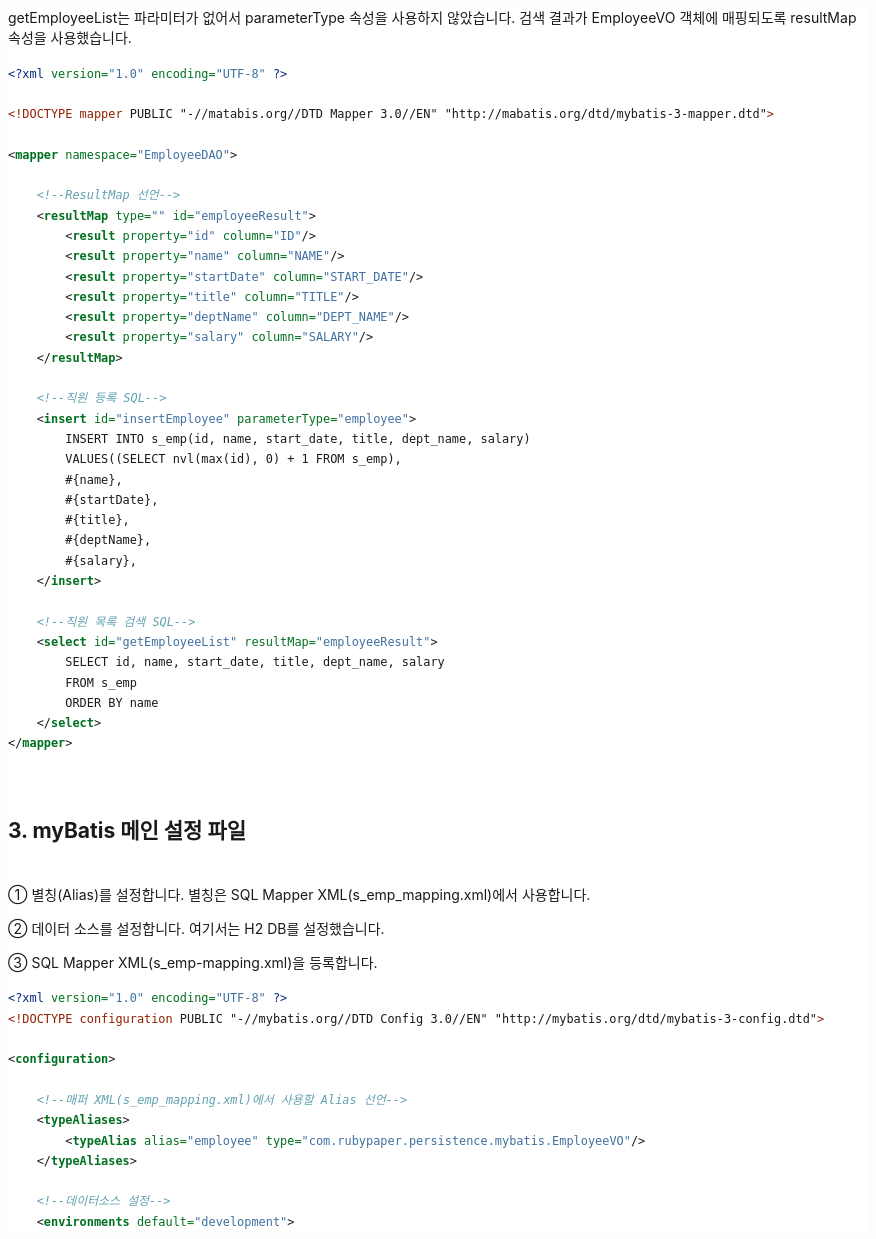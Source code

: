 getEmployeeList는 파라미터가 없어서 parameterType 속성을 사용하지 않았습니다. 검색 결과가 EmployeeVO 객체에 매핑되도록 resultMap 속성을 사용했습니다.<br />


```xml
<?xml version="1.0" encoding="UTF-8" ?>

<!DOCTYPE mapper PUBLIC "-//matabis.org//DTD Mapper 3.0//EN" "http://mabatis.org/dtd/mybatis-3-mapper.dtd">

<mapper namespace="EmployeeDAO">

    <!--ResultMap 선언-->
    <resultMap type="" id="employeeResult">
        <result property="id" column="ID"/>
        <result property="name" column="NAME"/>
        <result property="startDate" column="START_DATE"/>
        <result property="title" column="TITLE"/>
        <result property="deptName" column="DEPT_NAME"/>
        <result property="salary" column="SALARY"/>
    </resultMap>

    <!--직원 등록 SQL-->
    <insert id="insertEmployee" parameterType="employee">
        INSERT INTO s_emp(id, name, start_date, title, dept_name, salary)
        VALUES((SELECT nvl(max(id), 0) + 1 FROM s_emp),
        #{name},
        #{startDate},
        #{title},
        #{deptName},
        #{salary},
    </insert>

    <!--직원 목록 검색 SQL-->
    <select id="getEmployeeList" resultMap="employeeResult">
        SELECT id, name, start_date, title, dept_name, salary
        FROM s_emp
        ORDER BY name
    </select>
</mapper>
```

<br />

## 3. myBatis 메인 설정 파일
<br />
① 별칭(Alias)를 설정합니다. 별칭은 SQL Mapper XML(s_emp_mapping.xml)에서 사용합니다.<br />

② 데이터 소스를 설정합니다. 여기서는 H2 DB를 설정했습니다.<br />

③ SQL Mapper XML(s_emp-mapping.xml)을 등록합니다.<br />


```xml
<?xml version="1.0" encoding="UTF-8" ?>
<!DOCTYPE configuration PUBLIC "-//mybatis.org//DTD Config 3.0//EN" "http://mybatis.org/dtd/mybatis-3-config.dtd">

<configuration>

    <!--매퍼 XML(s_emp_mapping.xml)에서 사용할 Alias 선언-->
    <typeAliases>
        <typeAlias alias="employee" type="com.rubypaper.persistence.mybatis.EmployeeVO"/>
    </typeAliases>

    <!--데이터소스 설정-->
    <environments default="development">
```